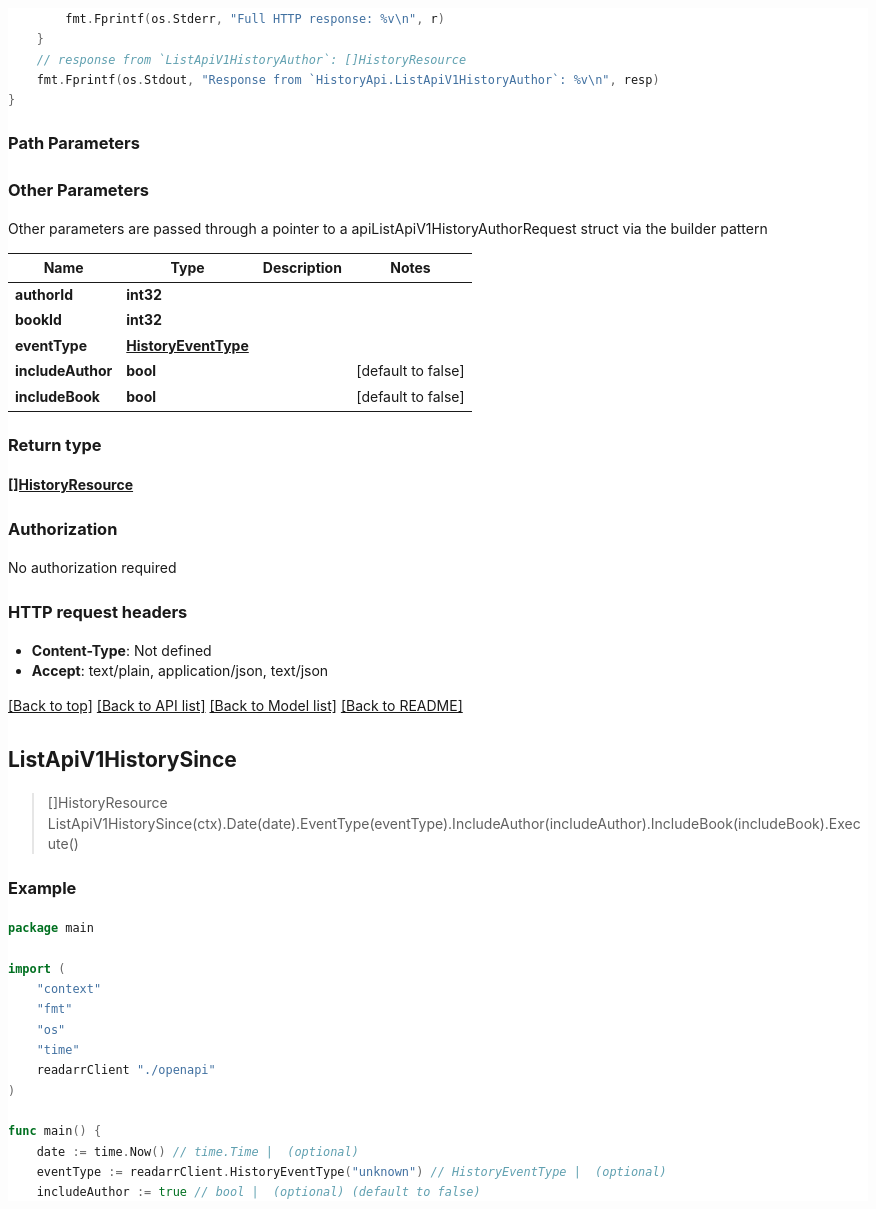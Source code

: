 ```go
        fmt.Fprintf(os.Stderr, "Full HTTP response: %v\n", r)
    }
    // response from `ListApiV1HistoryAuthor`: []HistoryResource
    fmt.Fprintf(os.Stdout, "Response from `HistoryApi.ListApiV1HistoryAuthor`: %v\n", resp)
}
```

### Path Parameters



### Other Parameters

Other parameters are passed through a pointer to a apiListApiV1HistoryAuthorRequest struct via the builder pattern


Name | Type | Description  | Notes
------------- | ------------- | ------------- | -------------
 **authorId** | **int32** |  | 
 **bookId** | **int32** |  | 
 **eventType** | [**HistoryEventType**](HistoryEventType.md) |  | 
 **includeAuthor** | **bool** |  | [default to false]
 **includeBook** | **bool** |  | [default to false]

### Return type

[**[]HistoryResource**](HistoryResource.md)

### Authorization

No authorization required

### HTTP request headers

- **Content-Type**: Not defined
- **Accept**: text/plain, application/json, text/json

[[Back to top]](#) [[Back to API list]](../README.md#documentation-for-api-endpoints)
[[Back to Model list]](../README.md#documentation-for-models)
[[Back to README]](../README.md)


## ListApiV1HistorySince

> []HistoryResource ListApiV1HistorySince(ctx).Date(date).EventType(eventType).IncludeAuthor(includeAuthor).IncludeBook(includeBook).Execute()



### Example

```go
package main

import (
    "context"
    "fmt"
    "os"
    "time"
    readarrClient "./openapi"
)

func main() {
    date := time.Now() // time.Time |  (optional)
    eventType := readarrClient.HistoryEventType("unknown") // HistoryEventType |  (optional)
    includeAuthor := true // bool |  (optional) (default to false)
```